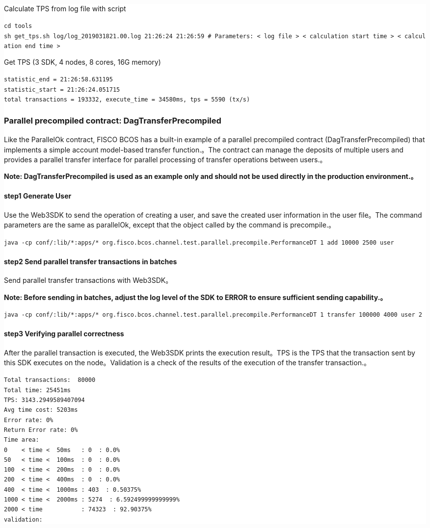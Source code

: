 Calculate TPS from log file with script

```
cd tools
sh get_tps.sh log/log_2019031821.00.log 21:26:24 21:26:59 # Parameters: < log file > < calculation start time > < calculation end time >
```

Get TPS (3 SDK, 4 nodes, 8 cores, 16G memory)

```
statistic_end = 21:26:58.631195
statistic_start = 21:26:24.051715
total transactions = 193332, execute_time = 34580ms, tps = 5590 (tx/s)
```

### Parallel precompiled contract: DagTransferPrecompiled

Like the ParallelOk contract, FISCO BCOS has a built-in example of a parallel precompiled contract (DagTransferPrecompiled) that implements a simple account model-based transfer function.。The contract can manage the deposits of multiple users and provides a parallel transfer interface for parallel processing of transfer operations between users.。

**Note: DagTransferPrecompiled is used as an example only and should not be used directly in the production environment.。**

#### step1 Generate User

Use the Web3SDK to send the operation of creating a user, and save the created user information in the user file。The command parameters are the same as parallelOk, except that the object called by the command is precompile.。

```
java -cp conf/:lib/*:apps/* org.fisco.bcos.channel.test.parallel.precompile.PerformanceDT 1 add 10000 2500 user
```

#### step2 Send parallel transfer transactions in batches

Send parallel transfer transactions with Web3SDK。

**Note: Before sending in batches, adjust the log level of the SDK to ERROR to ensure sufficient sending capability.。**

```
java -cp conf/:lib/*:apps/* org.fisco.bcos.channel.test.parallel.precompile.PerformanceDT 1 transfer 100000 4000 user 2
```

#### step3 Verifying parallel correctness

After the parallel transaction is executed, the Web3SDK prints the execution result。TPS is the TPS that the transaction sent by this SDK executes on the node。Validation is a check of the results of the execution of the transfer transaction.。

```
Total transactions:  80000
Total time: 25451ms
TPS: 3143.2949589407094
Avg time cost: 5203ms
Error rate: 0%
Return Error rate: 0%
Time area:
0    < time <  50ms   : 0  : 0.0%
50   < time <  100ms  : 0  : 0.0%
100  < time <  200ms  : 0  : 0.0%
200  < time <  400ms  : 0  : 0.0%
400  < time <  1000ms : 403  : 0.50375%
1000 < time <  2000ms : 5274  : 6.592499999999999%
2000 < time           : 74323  : 92.90375%
validation:
```